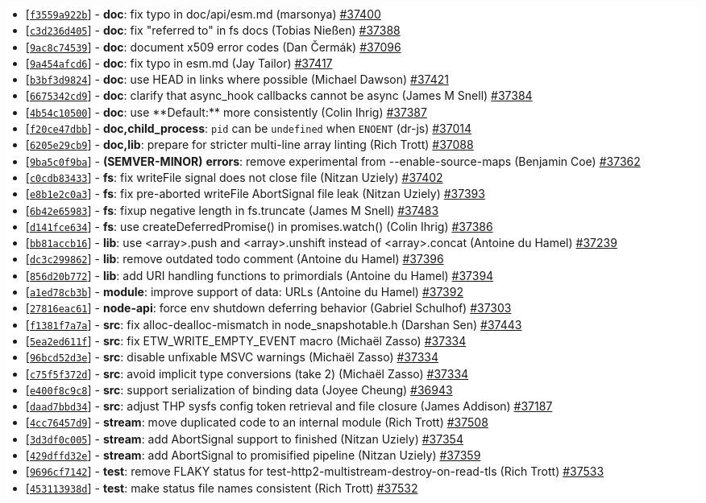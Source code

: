 * [[`f3559a922b`](https://github.com/nodejs/node/commit/f3559a922b)] - **doc**: fix typo in doc/api/esm.md (marsonya) [#37400](https://github.com/nodejs/node/pull/37400)
* [[`c3d236d405`](https://github.com/nodejs/node/commit/c3d236d405)] - **doc**: fix "referred to" in fs docs (Tobias Nießen) [#37388](https://github.com/nodejs/node/pull/37388)
* [[`9ac8c74539`](https://github.com/nodejs/node/commit/9ac8c74539)] - **doc**: document x509 error codes (Dan Čermák) [#37096](https://github.com/nodejs/node/pull/37096)
* [[`9a454afcd6`](https://github.com/nodejs/node/commit/9a454afcd6)] - **doc**: fix typo in esm.md (Jay Tailor) [#37417](https://github.com/nodejs/node/pull/37417)
* [[`b3bf3d9824`](https://github.com/nodejs/node/commit/b3bf3d9824)] - **doc**: use HEAD in links where possible (Michael Dawson) [#37421](https://github.com/nodejs/node/pull/37421)
* [[`6675342cd9`](https://github.com/nodejs/node/commit/6675342cd9)] - **doc**: clarify that async\_hook callbacks cannot be async (James M Snell) [#37384](https://github.com/nodejs/node/pull/37384)
* [[`4b54c10500`](https://github.com/nodejs/node/commit/4b54c10500)] - **doc**: use \*\*Default:\*\* more consistently (Colin Ihrig) [#37387](https://github.com/nodejs/node/pull/37387)
* [[`f20ce47dbb`](https://github.com/nodejs/node/commit/f20ce47dbb)] - **doc,child_process**: `pid` can be `undefined` when `ENOENT` (dr-js) [#37014](https://github.com/nodejs/node/pull/37014)
* [[`6205e29cb9`](https://github.com/nodejs/node/commit/6205e29cb9)] - **doc,lib**: prepare for stricter multi-line array linting (Rich Trott) [#37088](https://github.com/nodejs/node/pull/37088)
* [[`9ba5c0f9ba`](https://github.com/nodejs/node/commit/9ba5c0f9ba)] - **(SEMVER-MINOR)** **errors**: remove experimental from --enable-source-maps (Benjamin Coe) [#37362](https://github.com/nodejs/node/pull/37362)
* [[`c0cdb83433`](https://github.com/nodejs/node/commit/c0cdb83433)] - **fs**: fix writeFile signal does not close file (Nitzan Uziely) [#37402](https://github.com/nodejs/node/pull/37402)
* [[`e8b1e2c0a3`](https://github.com/nodejs/node/commit/e8b1e2c0a3)] - **fs**: fix pre-aborted writeFile AbortSignal file leak (Nitzan Uziely) [#37393](https://github.com/nodejs/node/pull/37393)
* [[`6b42e65983`](https://github.com/nodejs/node/commit/6b42e65983)] - **fs**: fixup negative length in fs.truncate (James M Snell) [#37483](https://github.com/nodejs/node/pull/37483)
* [[`d141fce634`](https://github.com/nodejs/node/commit/d141fce634)] - **fs**: use createDeferredPromise() in promises.watch() (Colin Ihrig) [#37386](https://github.com/nodejs/node/pull/37386)
* [[`bb81accb16`](https://github.com/nodejs/node/commit/bb81accb16)] - **lib**: use \<array\>.push and \<array\>.unshift instead of \<array\>.concat (Antoine du Hamel) [#37239](https://github.com/nodejs/node/pull/37239)
* [[`dc3c299862`](https://github.com/nodejs/node/commit/dc3c299862)] - **lib**: remove outdated todo comment (Antoine du Hamel) [#37396](https://github.com/nodejs/node/pull/37396)
* [[`856d20b772`](https://github.com/nodejs/node/commit/856d20b772)] - **lib**: add URI handling functions to primordials (Antoine du Hamel) [#37394](https://github.com/nodejs/node/pull/37394)
* [[`a1ed78cb3b`](https://github.com/nodejs/node/commit/a1ed78cb3b)] - **module**: improve support of data: URLs (Antoine du Hamel) [#37392](https://github.com/nodejs/node/pull/37392)
* [[`27816eac61`](https://github.com/nodejs/node/commit/27816eac61)] - **node-api**: force env shutdown deferring behavior (Gabriel Schulhof) [#37303](https://github.com/nodejs/node/pull/37303)
* [[`f1381f7a7a`](https://github.com/nodejs/node/commit/f1381f7a7a)] - **src**: fix alloc-dealloc-mismatch in node\_snapshotable.h (Darshan Sen) [#37443](https://github.com/nodejs/node/pull/37443)
* [[`5ea2ed611f`](https://github.com/nodejs/node/commit/5ea2ed611f)] - **src**: fix ETW\_WRITE\_EMPTY\_EVENT macro (Michaël Zasso) [#37334](https://github.com/nodejs/node/pull/37334)
* [[`96bcd52d3e`](https://github.com/nodejs/node/commit/96bcd52d3e)] - **src**: disable unfixable MSVC warnings (Michaël Zasso) [#37334](https://github.com/nodejs/node/pull/37334)
* [[`c75f5f372d`](https://github.com/nodejs/node/commit/c75f5f372d)] - **src**: avoid implicit type conversions (take 2) (Michaël Zasso) [#37334](https://github.com/nodejs/node/pull/37334)
* [[`e400f8c9c8`](https://github.com/nodejs/node/commit/e400f8c9c8)] - **src**: support serialization of binding data (Joyee Cheung) [#36943](https://github.com/nodejs/node/pull/36943)
* [[`daad7bbd34`](https://github.com/nodejs/node/commit/daad7bbd34)] - **src**: adjust THP sysfs config token retrieval and file closure (James Addison) [#37187](https://github.com/nodejs/node/pull/37187)
* [[`4cc76457d9`](https://github.com/nodejs/node/commit/4cc76457d9)] - **stream**: move duplicated code to an internal module (Rich Trott) [#37508](https://github.com/nodejs/node/pull/37508)
* [[`3d3df0c005`](https://github.com/nodejs/node/commit/3d3df0c005)] - **stream**: add AbortSignal support to finished (Nitzan Uziely) [#37354](https://github.com/nodejs/node/pull/37354)
* [[`429dffd32e`](https://github.com/nodejs/node/commit/429dffd32e)] - **stream**: add AbortSignal to promisified pipeline (Nitzan Uziely) [#37359](https://github.com/nodejs/node/pull/37359)
* [[`9696cf7142`](https://github.com/nodejs/node/commit/9696cf7142)] - **test**: remove FLAKY status for test-http2-multistream-destroy-on-read-tls (Rich Trott) [#37533](https://github.com/nodejs/node/pull/37533)
* [[`453113938d`](https://github.com/nodejs/node/commit/453113938d)] - **test**: make status file names consistent (Rich Trott) [#37532](https://github.com/nodejs/node/pull/37532)